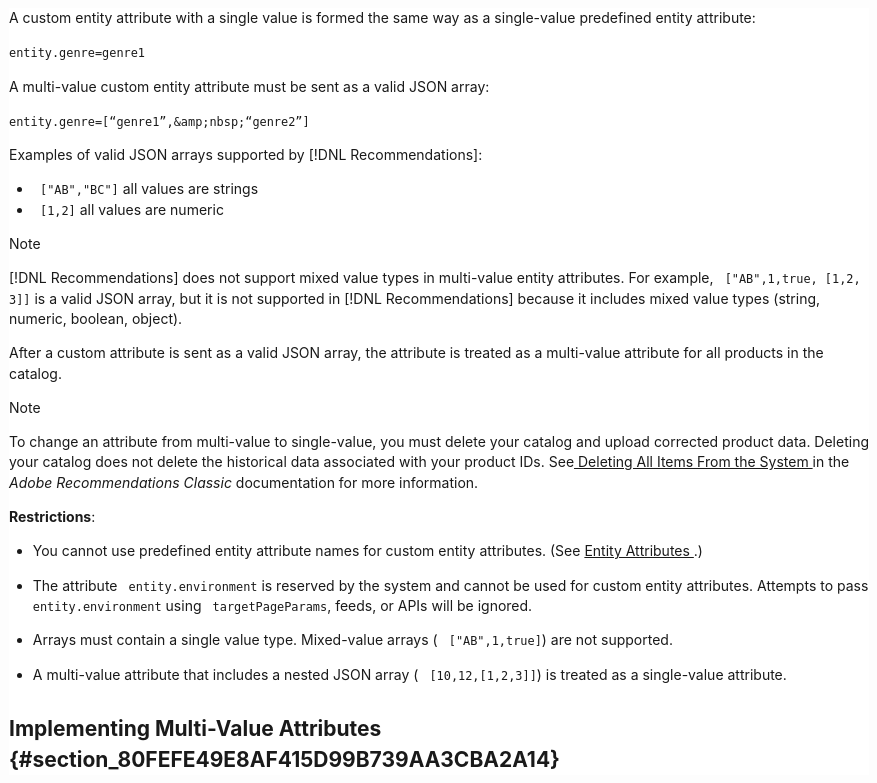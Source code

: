A custom entity attribute with a single value is formed the same way as a single-value predefined entity attribute: 


```
entity.genre=genre1
```


A multi-value custom entity attribute must be sent as a valid JSON array: 


```
entity.genre=[“genre1”,&amp;nbsp;“genre2”]
```


Examples of valid JSON arrays supported by [!DNL  Recommendations]: 

* ` ["AB","BC"]` all values are strings
* ` [1,2]` all values are numeric

>[!NOTE]
>
>[!DNL  Recommendations] does not support mixed value types in multi-value entity attributes. For example, ` ["AB",1,true, [1,2,3]]` is a valid JSON array, but it is not supported in [!DNL  Recommendations] because it includes mixed value types (string, numeric, boolean, object). 



After a custom attribute is sent as a valid JSON array, the attribute is treated as a multi-value attribute for all products in the catalog. 


>[!NOTE]
>
>To change an attribute from multi-value to single-value, you must delete your catalog and upload corrected product data. Deleting your catalog does not delete the historical data associated with your product IDs. See[ Deleting All Items From the System ](https://marketing.adobe.com/resources/help/en_US/rec/r_Deleting_All_Items_From_the_System.html) in the *Adobe Recommendations Classic* documentation for more information. 



**Restrictions**: 

* You cannot use predefined entity attribute names for custom entity attributes. (See [ Entity Attributes ](../c_recommendations/c_products/r_entity_attributes.md#reference_3BCC1383FB3F44F4A2120BB36270387F).) 

* The attribute ` entity.environment` is reserved by the system and cannot be used for custom entity attributes. Attempts to pass ` entity.environment` using ` targetPageParams`, feeds, or APIs will be ignored. 

* Arrays must contain a single value type. Mixed-value arrays ( ` ["AB",1,true]`) are not supported. 

* A multi-value attribute that includes a nested JSON array ( ` [10,12,[1,2,3]]`) is treated as a single-value attribute. 


## Implementing Multi-Value Attributes {#section_80FEFE49E8AF415D99B739AA3CBA2A14}
